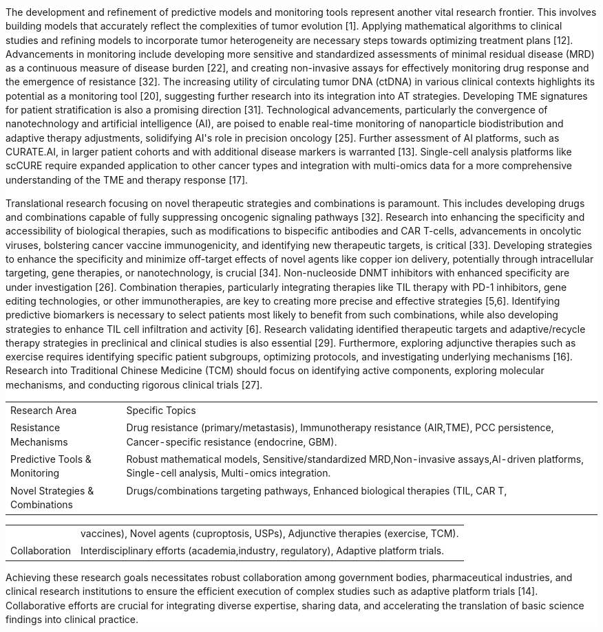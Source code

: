 The development and refinement of predictive models and monitoring tools represent another vital research frontier. This involves building models that accurately reflect the complexities of tumor evolution [1]. Applying mathematical algorithms to clinical studies and refining models to incorporate tumor heterogeneity are necessary steps towards optimizing treatment plans [12]. Advancements in monitoring include developing more sensitive and standardized assessments of minimal residual disease (MRD) as a continuous measure of disease burden [22], and creating non-invasive assays for effectively monitoring drug response and the emergence of resistance [32]. The increasing utility of circulating tumor DNA (ctDNA) in various clinical contexts highlights its potential as a monitoring tool [20], suggesting further research into its integration into AT strategies. Developing TME signatures for patient stratification is also a promising direction [31]. Technological advancements, particularly the convergence of nanotechnology and artificial intelligence (AI), are poised to enable real-time monitoring of nanoparticle biodistribution and adaptive therapy adjustments, solidifying AI's role in precision oncology [25]. Further assessment of AI platforms, such as CURATE.AI, in larger patient cohorts and with additional disease markers is warranted [13]. Single-cell analysis platforms like scCURE require expanded application to other cancer types and integration with multi-omics data for a more comprehensive understanding of the TME and therapy response [17].​  

Translational research focusing on novel therapeutic strategies and combinations is paramount. This includes developing drugs and combinations capable of fully suppressing oncogenic signaling pathways [32]. Research into enhancing the specificity and accessibility of biological therapies, such as modifications to bispecific antibodies and CAR T-cells, advancements in oncolytic viruses, bolstering cancer vaccine immunogenicity, and identifying new therapeutic targets, is critical [33]. Developing strategies to enhance the specificity and minimize off-target effects of novel agents like copper ion delivery, potentially through intracellular targeting, gene therapies, or nanotechnology, is crucial [34]. Non-nucleoside DNMT inhibitors with enhanced specificity are under investigation [26]. Combination therapies, particularly integrating therapies like TIL therapy with PD-1 inhibitors, gene editing technologies, or other immunotherapies, are key to creating more precise and effective strategies [5,6]. Identifying predictive biomarkers is necessary to select patients most likely to benefit from such combinations, while also developing strategies to enhance TIL cell infiltration and activity [6]. Research validating identified therapeutic targets and adaptive/recycle therapy strategies in preclinical and clinical studies is also essential [29]. Furthermore, exploring adjunctive therapies such as exercise requires identifying specific patient subgroups, optimizing protocols, and investigating underlying mechanisms [16]. Research into Traditional Chinese Medicine (TCM) should focus on identifying active components, exploring molecular mechanisms, and conducting rigorous clinical trials [27].​  

<html><body><table><tr><td>Research Area</td><td>Specific Topics</td></tr><tr><td>Resistance Mechanisms</td><td>Drug resistance (primary/metastasis), Immunotherapy resistance (AIR,TME), PCC persistence, Cancer-specific resistance (endocrine, GBM).</td></tr><tr><td>Predictive Tools & Monitoring</td><td>Robust mathematical models, Sensitive/standardized MRD,Non-invasive assays,Al-driven platforms, Single-cell analysis, Multi-omics integration.</td></tr><tr><td>Novel Strategies & Combinations</td><td>Drugs/combinations targeting pathways, Enhanced biological therapies (TIL, CAR T,</td></tr></table></body></html>  

<html><body><table><tr><td></td><td>vaccines), Novel agents (cuproptosis, USPs), Adjunctive therapies (exercise, TCM).</td></tr><tr><td>Collaboration</td><td>Interdisciplinary efforts (academia,industry, regulatory), Adaptive platform trials.</td></tr></table></body></html>  

Achieving these research goals necessitates robust collaboration among government bodies, pharmaceutical industries, and clinical research institutions to ensure the efficient execution of complex studies such as adaptive platform trials [14]. Collaborative efforts are crucial for integrating diverse expertise, sharing data, and accelerating the translation of basic science findings into clinical practice.  
